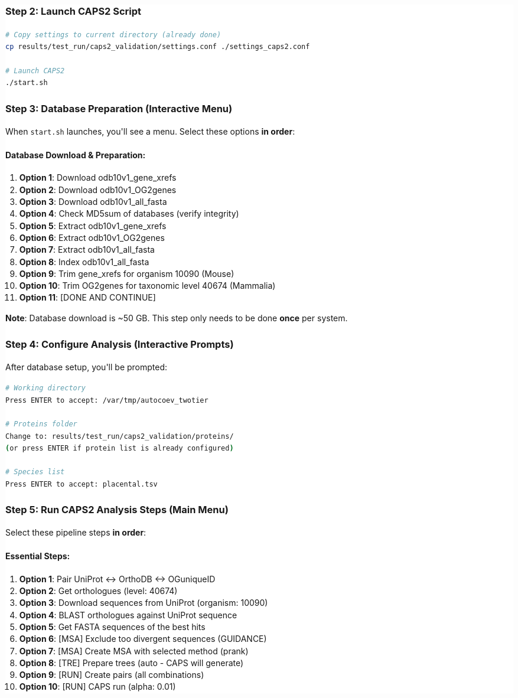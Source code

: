 ### Step 2: Launch CAPS2 Script

```bash
# Copy settings to current directory (already done)
cp results/test_run/caps2_validation/settings.conf ./settings_caps2.conf

# Launch CAPS2
./start.sh
```

### Step 3: Database Preparation (Interactive Menu)

When `start.sh` launches, you'll see a menu. Select these options **in order**:

#### Database Download & Preparation:
1. **Option 1**: Download odb10v1_gene_xrefs
2. **Option 2**: Download odb10v1_OG2genes
3. **Option 3**: Download odb10v1_all_fasta
4. **Option 4**: Check MD5sum of databases (verify integrity)
5. **Option 5**: Extract odb10v1_gene_xrefs
6. **Option 6**: Extract odb10v1_OG2genes
7. **Option 7**: Extract odb10v1_all_fasta
8. **Option 8**: Index odb10v1_all_fasta
9. **Option 9**: Trim gene_xrefs for organism 10090 (Mouse)
10. **Option 10**: Trim OG2genes for taxonomic level 40674 (Mammalia)
11. **Option 11**: [DONE AND CONTINUE]

**Note**: Database download is ~50 GB. This step only needs to be done **once** per system.

### Step 4: Configure Analysis (Interactive Prompts)

After database setup, you'll be prompted:

```bash
# Working directory
Press ENTER to accept: /var/tmp/autocoev_twotier

# Proteins folder
Change to: results/test_run/caps2_validation/proteins/
(or press ENTER if protein list is already configured)

# Species list
Press ENTER to accept: placental.tsv
```

### Step 5: Run CAPS2 Analysis Steps (Main Menu)

Select these pipeline steps **in order**:

#### Essential Steps:
1. **Option 1**: Pair UniProt <-> OrthoDB <-> OGuniqueID
2. **Option 2**: Get orthologues (level: 40674)
3. **Option 3**: Download sequences from UniProt (organism: 10090)
4. **Option 4**: BLAST orthologues against UniProt sequence
5. **Option 5**: Get FASTA sequences of the best hits
6. **Option 6**: [MSA] Exclude too divergent sequences (GUIDANCE)
7. **Option 7**: [MSA] Create MSA with selected method (prank)
8. **Option 8**: [TRE] Prepare trees (auto - CAPS will generate)
9. **Option 9**: [RUN] Create pairs (all combinations)
10. **Option 10**: [RUN] CAPS run (alpha: 0.01)
